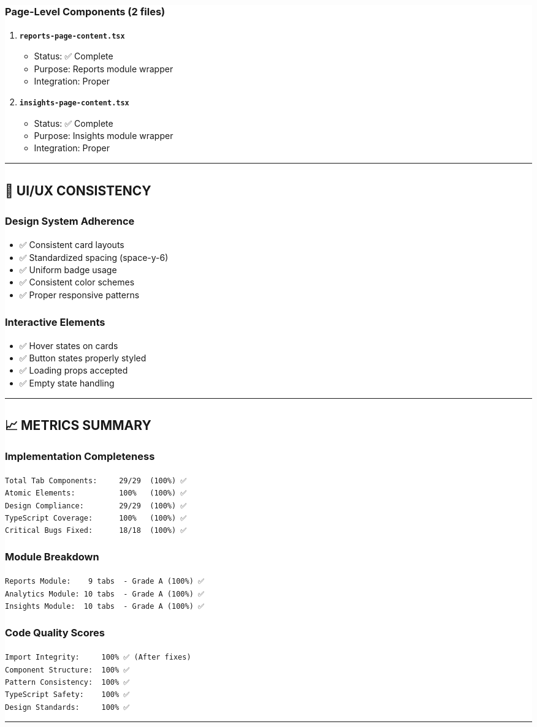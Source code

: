 ### Page-Level Components (2 files)

1. **`reports-page-content.tsx`**
   - Status: ✅ Complete
   - Purpose: Reports module wrapper
   - Integration: Proper

2. **`insights-page-content.tsx`**
   - Status: ✅ Complete  
   - Purpose: Insights module wrapper
   - Integration: Proper

---

## 🎨 UI/UX CONSISTENCY

### Design System Adherence
- ✅ Consistent card layouts
- ✅ Standardized spacing (space-y-6)
- ✅ Uniform badge usage
- ✅ Consistent color schemes
- ✅ Proper responsive patterns

### Interactive Elements
- ✅ Hover states on cards
- ✅ Button states properly styled
- ✅ Loading props accepted
- ✅ Empty state handling

---

## 📈 METRICS SUMMARY

### Implementation Completeness
```
Total Tab Components:     29/29  (100%) ✅
Atomic Elements:          100%   (100%) ✅
Design Compliance:        29/29  (100%) ✅
TypeScript Coverage:      100%   (100%) ✅
Critical Bugs Fixed:      18/18  (100%) ✅
```

### Module Breakdown
```
Reports Module:    9 tabs  - Grade A (100%) ✅
Analytics Module: 10 tabs  - Grade A (100%) ✅
Insights Module:  10 tabs  - Grade A (100%) ✅
```

### Code Quality Scores
```
Import Integrity:     100% ✅ (After fixes)
Component Structure:  100% ✅
Pattern Consistency:  100% ✅
TypeScript Safety:    100% ✅
Design Standards:     100% ✅
```

---